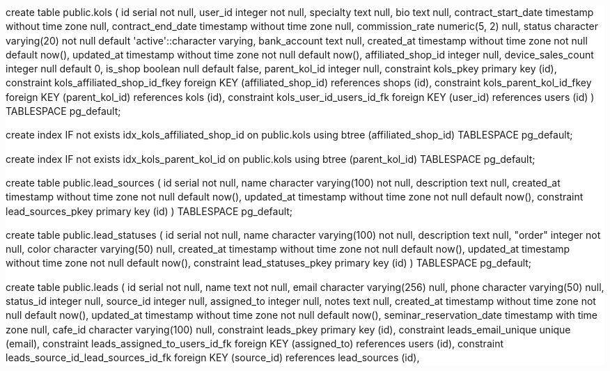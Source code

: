 
create table public.kols (
  id serial not null,
  user_id integer not null,
  specialty text null,
  bio text null,
  contract_start_date timestamp without time zone null,
  contract_end_date timestamp without time zone null,
  commission_rate numeric(5, 2) null,
  status character varying(20) not null default 'active'::character varying,
  bank_account text null,
  created_at timestamp without time zone not null default now(),
  updated_at timestamp without time zone not null default now(),
  affiliated_shop_id integer null,
  device_sales_count integer null default 0,
  is_shop boolean null default false,
  parent_kol_id integer null,
  constraint kols_pkey primary key (id),
  constraint kols_affiliated_shop_id_fkey foreign KEY (affiliated_shop_id) references shops (id),
  constraint kols_parent_kol_id_fkey foreign KEY (parent_kol_id) references kols (id),
  constraint kols_user_id_users_id_fk foreign KEY (user_id) references users (id)
) TABLESPACE pg_default;

create index IF not exists idx_kols_affiliated_shop_id on public.kols using btree (affiliated_shop_id) TABLESPACE pg_default;

create index IF not exists idx_kols_parent_kol_id on public.kols using btree (parent_kol_id) TABLESPACE pg_default;

create table public.lead_sources (
  id serial not null,
  name character varying(100) not null,
  description text null,
  created_at timestamp without time zone not null default now(),
  updated_at timestamp without time zone not null default now(),
  constraint lead_sources_pkey primary key (id)
) TABLESPACE pg_default;

create table public.lead_statuses (
  id serial not null,
  name character varying(100) not null,
  description text null,
  "order" integer not null,
  color character varying(50) null,
  created_at timestamp without time zone not null default now(),
  updated_at timestamp without time zone not null default now(),
  constraint lead_statuses_pkey primary key (id)
) TABLESPACE pg_default;


create table public.leads (
  id serial not null,
  name text not null,
  email character varying(256) null,
  phone character varying(50) null,
  status_id integer null,
  source_id integer null,
  assigned_to integer null,
  notes text null,
  created_at timestamp without time zone not null default now(),
  updated_at timestamp without time zone not null default now(),
  seminar_reservation_date timestamp with time zone null,
  cafe_id character varying(100) null,
  constraint leads_pkey primary key (id),
  constraint leads_email_unique unique (email),
  constraint leads_assigned_to_users_id_fk foreign KEY (assigned_to) references users (id),
  constraint leads_source_id_lead_sources_id_fk foreign KEY (source_id) references lead_sources (id),